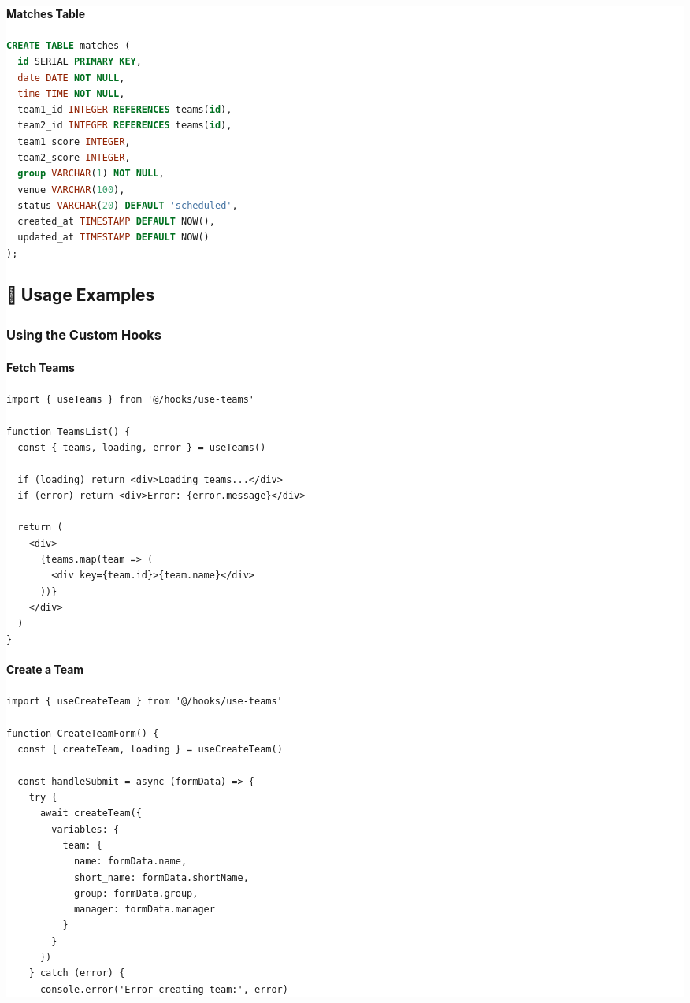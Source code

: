 #### **Matches Table**
```sql
CREATE TABLE matches (
  id SERIAL PRIMARY KEY,
  date DATE NOT NULL,
  time TIME NOT NULL,
  team1_id INTEGER REFERENCES teams(id),
  team2_id INTEGER REFERENCES teams(id),
  team1_score INTEGER,
  team2_score INTEGER,
  group VARCHAR(1) NOT NULL,
  venue VARCHAR(100),
  status VARCHAR(20) DEFAULT 'scheduled',
  created_at TIMESTAMP DEFAULT NOW(),
  updated_at TIMESTAMP DEFAULT NOW()
);
```

## 📱 **Usage Examples**

### **Using the Custom Hooks**

#### **Fetch Teams**
```tsx
import { useTeams } from '@/hooks/use-teams'

function TeamsList() {
  const { teams, loading, error } = useTeams()

  if (loading) return <div>Loading teams...</div>
  if (error) return <div>Error: {error.message}</div>

  return (
    <div>
      {teams.map(team => (
        <div key={team.id}>{team.name}</div>
      ))}
    </div>
  )
}
```

#### **Create a Team**
```tsx
import { useCreateTeam } from '@/hooks/use-teams'

function CreateTeamForm() {
  const { createTeam, loading } = useCreateTeam()

  const handleSubmit = async (formData) => {
    try {
      await createTeam({
        variables: {
          team: {
            name: formData.name,
            short_name: formData.shortName,
            group: formData.group,
            manager: formData.manager
          }
        }
      })
    } catch (error) {
      console.error('Error creating team:', error)
```